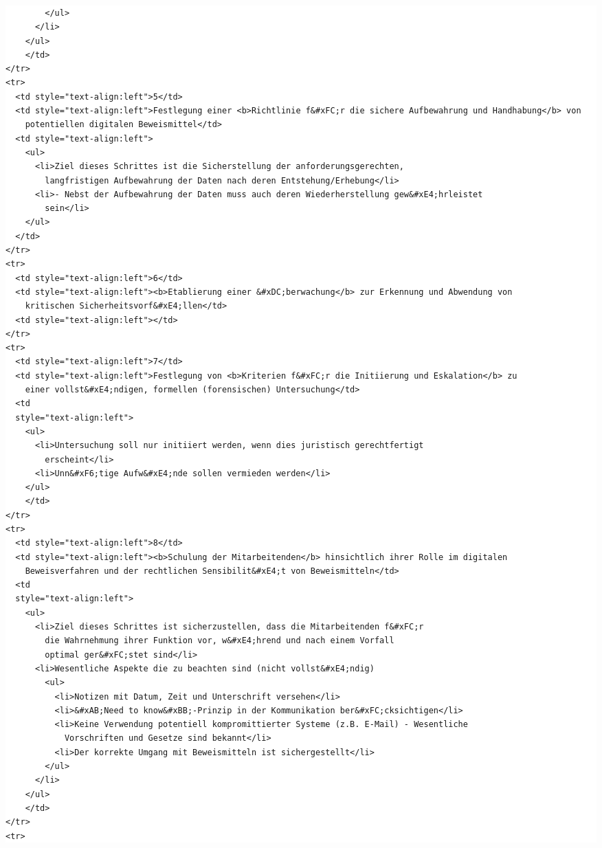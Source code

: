             </ul>
          </li>
        </ul>
        </td>
    </tr>
    <tr>
      <td style="text-align:left">5</td>
      <td style="text-align:left">Festlegung einer <b>Richtlinie f&#xFC;r die sichere Aufbewahrung und Handhabung</b> von
        potentiellen digitalen Beweismittel</td>
      <td style="text-align:left">
        <ul>
          <li>Ziel dieses Schrittes ist die Sicherstellung der anforderungsgerechten,
            langfristigen Aufbewahrung der Daten nach deren Entstehung/Erhebung</li>
          <li>- Nebst der Aufbewahrung der Daten muss auch deren Wiederherstellung gew&#xE4;hrleistet
            sein</li>
        </ul>
      </td>
    </tr>
    <tr>
      <td style="text-align:left">6</td>
      <td style="text-align:left"><b>Etablierung einer &#xDC;berwachung</b> zur Erkennung und Abwendung von
        kritischen Sicherheitsvorf&#xE4;llen</td>
      <td style="text-align:left"></td>
    </tr>
    <tr>
      <td style="text-align:left">7</td>
      <td style="text-align:left">Festlegung von <b>Kriterien f&#xFC;r die Initiierung und Eskalation</b> zu
        einer vollst&#xE4;ndigen, formellen (forensischen) Untersuchung</td>
      <td
      style="text-align:left">
        <ul>
          <li>Untersuchung soll nur initiiert werden, wenn dies juristisch gerechtfertigt
            erscheint</li>
          <li>Unn&#xF6;tige Aufw&#xE4;nde sollen vermieden werden</li>
        </ul>
        </td>
    </tr>
    <tr>
      <td style="text-align:left">8</td>
      <td style="text-align:left"><b>Schulung der Mitarbeitenden</b> hinsichtlich ihrer Rolle im digitalen
        Beweisverfahren und der rechtlichen Sensibilit&#xE4;t von Beweismitteln</td>
      <td
      style="text-align:left">
        <ul>
          <li>Ziel dieses Schrittes ist sicherzustellen, dass die Mitarbeitenden f&#xFC;r
            die Wahrnehmung ihrer Funktion vor, w&#xE4;hrend und nach einem Vorfall
            optimal ger&#xFC;stet sind</li>
          <li>Wesentliche Aspekte die zu beachten sind (nicht vollst&#xE4;ndig)
            <ul>
              <li>Notizen mit Datum, Zeit und Unterschrift versehen</li>
              <li>&#xAB;Need to know&#xBB;-Prinzip in der Kommunikation ber&#xFC;cksichtigen</li>
              <li>Keine Verwendung potentiell kompromittierter Systeme (z.B. E-Mail) - Wesentliche
                Vorschriften und Gesetze sind bekannt</li>
              <li>Der korrekte Umgang mit Beweismitteln ist sichergestellt</li>
            </ul>
          </li>
        </ul>
        </td>
    </tr>
    <tr>